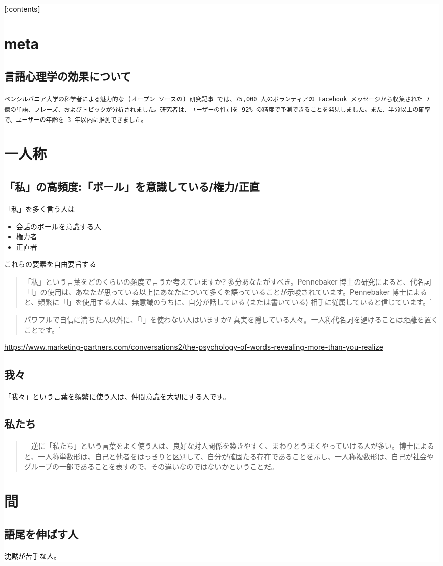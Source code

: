 

[:contents]

# meta

## 言語心理学の効果について

`ペンシルバニア大学の科学者による魅力的な (オープン ソースの) 研究記事 では、75,000 人のボランティアの Facebook メッセージから収集された 7 億の単語、フレーズ、およびトピックが分析されました。研究者は、ユーザーの性別を 92% の精度で予測できることを発見しました。また、半分以上の確率で、ユーザーの年齢を 3 年以内に推測できました。`


# 一人称

## 「私」の高頻度:「ボール」を意識している/権力/正直

「私」を多く言う人は

- 会話のボールを意識する人
- 権力者
- 正直者

これらの要素を自由要旨する

>「私」という言葉をどのくらいの頻度で言うか考えていますか? 多分あなたがすべき。Pennebaker 博士の研究によると、代名詞「I」の使用は、あなたが思っている以上にあなたについて多くを語っていることが示唆されています。Pennebaker 博士によると、頻繁に「I」を使用する人は、無意識のうちに、自分が話している (または書いている) 相手に従属していると信じています。`

> パワフルで自信に満ちた人以外に、「I」を使わない人はいますか? 真実を隠している人々。一人称代名詞を避けることは距離を置くことです。`

https://www.marketing-partners.com/conversations2/the-psychology-of-words-revealing-more-than-you-realize


## 我々

「我々」という言葉を頻繁に使う人は、仲間意識を大切にする人です。


## 私たち


> 　逆に「私たち」という言葉をよく使う人は、良好な対人関係を築きやすく、まわりとうまくやっていける人が多い。博士によると、一人称単数形は、自己と他者をはっきりと区別して、自分が確固たる存在であることを示し、一人称複数形は、自己が社会やグループの一部であることを表すので、その違いなのではないかということだ。


# 間

## 語尾を伸ばす人

沈黙が苦手な人。


